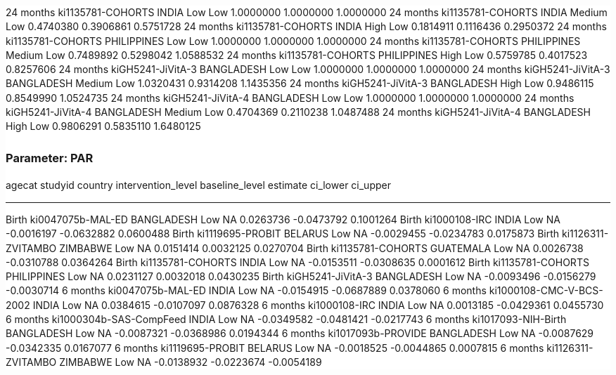 24 months   ki1135781-COHORTS          INDIA         Low                  Low               1.0000000   1.0000000   1.0000000
24 months   ki1135781-COHORTS          INDIA         Medium               Low               0.4740380   0.3906861   0.5751728
24 months   ki1135781-COHORTS          INDIA         High                 Low               0.1814911   0.1116436   0.2950372
24 months   ki1135781-COHORTS          PHILIPPINES   Low                  Low               1.0000000   1.0000000   1.0000000
24 months   ki1135781-COHORTS          PHILIPPINES   Medium               Low               0.7489892   0.5298042   1.0588532
24 months   ki1135781-COHORTS          PHILIPPINES   High                 Low               0.5759785   0.4017523   0.8257606
24 months   kiGH5241-JiVitA-3          BANGLADESH    Low                  Low               1.0000000   1.0000000   1.0000000
24 months   kiGH5241-JiVitA-3          BANGLADESH    Medium               Low               1.0320431   0.9314208   1.1435356
24 months   kiGH5241-JiVitA-3          BANGLADESH    High                 Low               0.9486115   0.8549990   1.0524735
24 months   kiGH5241-JiVitA-4          BANGLADESH    Low                  Low               1.0000000   1.0000000   1.0000000
24 months   kiGH5241-JiVitA-4          BANGLADESH    Medium               Low               0.4704369   0.2110238   1.0487488
24 months   kiGH5241-JiVitA-4          BANGLADESH    High                 Low               0.9806291   0.5835110   1.6480125


### Parameter: PAR


agecat      studyid                    country       intervention_level   baseline_level      estimate     ci_lower     ci_upper
----------  -------------------------  ------------  -------------------  ---------------  -----------  -----------  -----------
Birth       ki0047075b-MAL-ED          BANGLADESH    Low                  NA                 0.0263736   -0.0473792    0.1001264
Birth       ki1000108-IRC              INDIA         Low                  NA                -0.0016197   -0.0632882    0.0600488
Birth       ki1119695-PROBIT           BELARUS       Low                  NA                -0.0029455   -0.0234783    0.0175873
Birth       ki1126311-ZVITAMBO         ZIMBABWE      Low                  NA                 0.0151414    0.0032125    0.0270704
Birth       ki1135781-COHORTS          GUATEMALA     Low                  NA                 0.0026738   -0.0310788    0.0364264
Birth       ki1135781-COHORTS          INDIA         Low                  NA                -0.0153511   -0.0308635    0.0001612
Birth       ki1135781-COHORTS          PHILIPPINES   Low                  NA                 0.0231127    0.0032018    0.0430235
Birth       kiGH5241-JiVitA-3          BANGLADESH    Low                  NA                -0.0093496   -0.0156279   -0.0030714
6 months    ki0047075b-MAL-ED          INDIA         Low                  NA                -0.0154915   -0.0687889    0.0378060
6 months    ki1000108-CMC-V-BCS-2002   INDIA         Low                  NA                 0.0384615   -0.0107097    0.0876328
6 months    ki1000108-IRC              INDIA         Low                  NA                 0.0013185   -0.0429361    0.0455730
6 months    ki1000304b-SAS-CompFeed    INDIA         Low                  NA                -0.0349582   -0.0481421   -0.0217743
6 months    ki1017093-NIH-Birth        BANGLADESH    Low                  NA                -0.0087321   -0.0368986    0.0194344
6 months    ki1017093b-PROVIDE         BANGLADESH    Low                  NA                -0.0087629   -0.0342335    0.0167077
6 months    ki1119695-PROBIT           BELARUS       Low                  NA                -0.0018525   -0.0044865    0.0007815
6 months    ki1126311-ZVITAMBO         ZIMBABWE      Low                  NA                -0.0138932   -0.0223674   -0.0054189